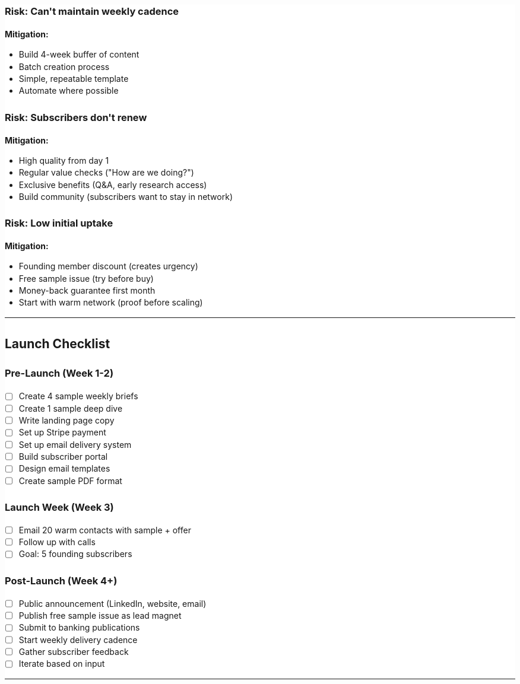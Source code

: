 ### Risk: Can't maintain weekly cadence
**Mitigation:**
- Build 4-week buffer of content
- Batch creation process
- Simple, repeatable template
- Automate where possible

### Risk: Subscribers don't renew
**Mitigation:**
- High quality from day 1
- Regular value checks ("How are we doing?")
- Exclusive benefits (Q&A, early research access)
- Build community (subscribers want to stay in network)

### Risk: Low initial uptake
**Mitigation:**
- Founding member discount (creates urgency)
- Free sample issue (try before buy)
- Money-back guarantee first month
- Start with warm network (proof before scaling)

---

## Launch Checklist

### Pre-Launch (Week 1-2)
- [ ] Create 4 sample weekly briefs
- [ ] Create 1 sample deep dive
- [ ] Write landing page copy
- [ ] Set up Stripe payment
- [ ] Set up email delivery system
- [ ] Build subscriber portal
- [ ] Design email templates
- [ ] Create sample PDF format

### Launch Week (Week 3)
- [ ] Email 20 warm contacts with sample + offer
- [ ] Follow up with calls
- [ ] Goal: 5 founding subscribers

### Post-Launch (Week 4+)
- [ ] Public announcement (LinkedIn, website, email)
- [ ] Publish free sample issue as lead magnet
- [ ] Submit to banking publications
- [ ] Start weekly delivery cadence
- [ ] Gather subscriber feedback
- [ ] Iterate based on input

---

